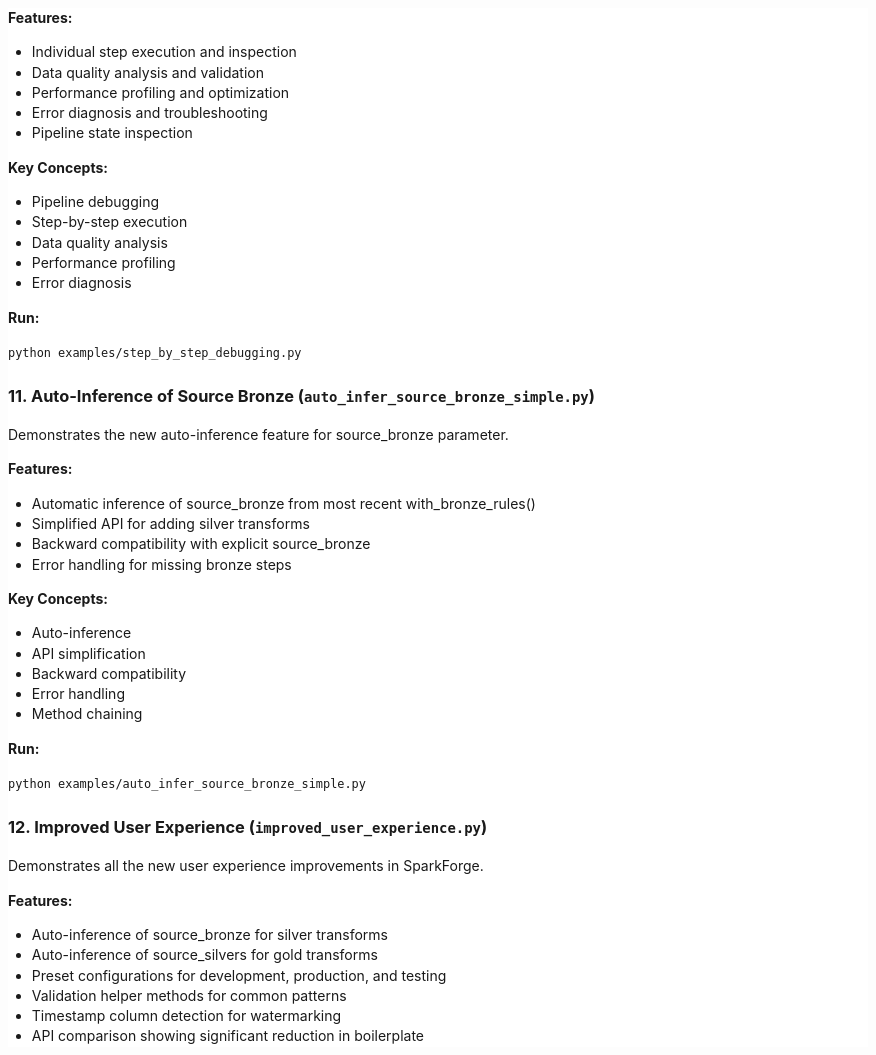**Features:**
- Individual step execution and inspection
- Data quality analysis and validation
- Performance profiling and optimization
- Error diagnosis and troubleshooting
- Pipeline state inspection

**Key Concepts:**
- Pipeline debugging
- Step-by-step execution
- Data quality analysis
- Performance profiling
- Error diagnosis

**Run:**
```bash
python examples/step_by_step_debugging.py
```

### 11. Auto-Inference of Source Bronze (`auto_infer_source_bronze_simple.py`)

Demonstrates the new auto-inference feature for source_bronze parameter.

**Features:**
- Automatic inference of source_bronze from most recent with_bronze_rules()
- Simplified API for adding silver transforms
- Backward compatibility with explicit source_bronze
- Error handling for missing bronze steps

**Key Concepts:**
- Auto-inference
- API simplification
- Backward compatibility
- Error handling
- Method chaining

**Run:**
```bash
python examples/auto_infer_source_bronze_simple.py
```

### 12. Improved User Experience (`improved_user_experience.py`)

Demonstrates all the new user experience improvements in SparkForge.

**Features:**
- Auto-inference of source_bronze for silver transforms
- Auto-inference of source_silvers for gold transforms
- Preset configurations for development, production, and testing
- Validation helper methods for common patterns
- Timestamp column detection for watermarking
- API comparison showing significant reduction in boilerplate
